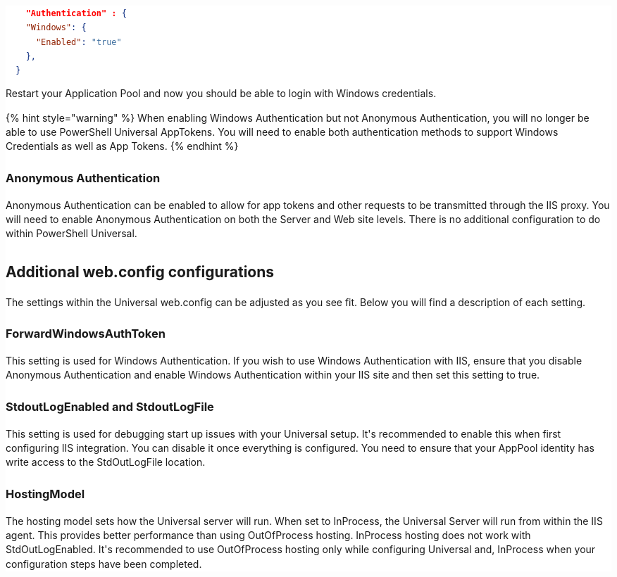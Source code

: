 ```Json
	"Authentication" : {
    "Windows": {
      "Enabled": "true"
    },
  }
```

Restart your Application Pool and now you should be able to login with Windows credentials. 

{% hint style="warning" %}
When enabling Windows Authentication but not Anonymous Authentication, you will no longer be able to use PowerShell Universal AppTokens. You will need to enable both authentication methods to support Windows Credentials as well as App Tokens. 
{% endhint %}

### Anonymous Authentication

Anonymous Authentication can be enabled to allow for app tokens and other requests to be transmitted through the IIS proxy. You will need to enable Anonymous Authentication on both the Server and Web site levels. There is no additional configuration to do within PowerShell Universal. 

## 

## Additional web.config configurations

The settings within the Universal web.config can be adjusted as you see fit. Below you will find a description of each setting.

### ForwardWindowsAuthToken

This setting is used for Windows Authentication. If you wish to use Windows Authentication with IIS, ensure that you disable Anonymous Authentication and enable Windows Authentication within your IIS site and then set this setting to true.

### StdoutLogEnabled and StdoutLogFile

This setting is used for debugging start up issues with your Universal setup. It's recommended to enable this when first configuring IIS integration. You can disable it once everything is configured. You need to ensure that your AppPool identity has write access to the StdOutLogFile location.

### HostingModel

The hosting model sets how the Universal server will run. When set to InProcess, the Universal Server will run from within the IIS agent. This provides better performance than using OutOfProcess hosting. InProcess hosting does not work with StdOutLogEnabled. It's recommended to use OutOfProcess hosting only while configuring Universal and, InProcess when your configuration steps have been completed.

